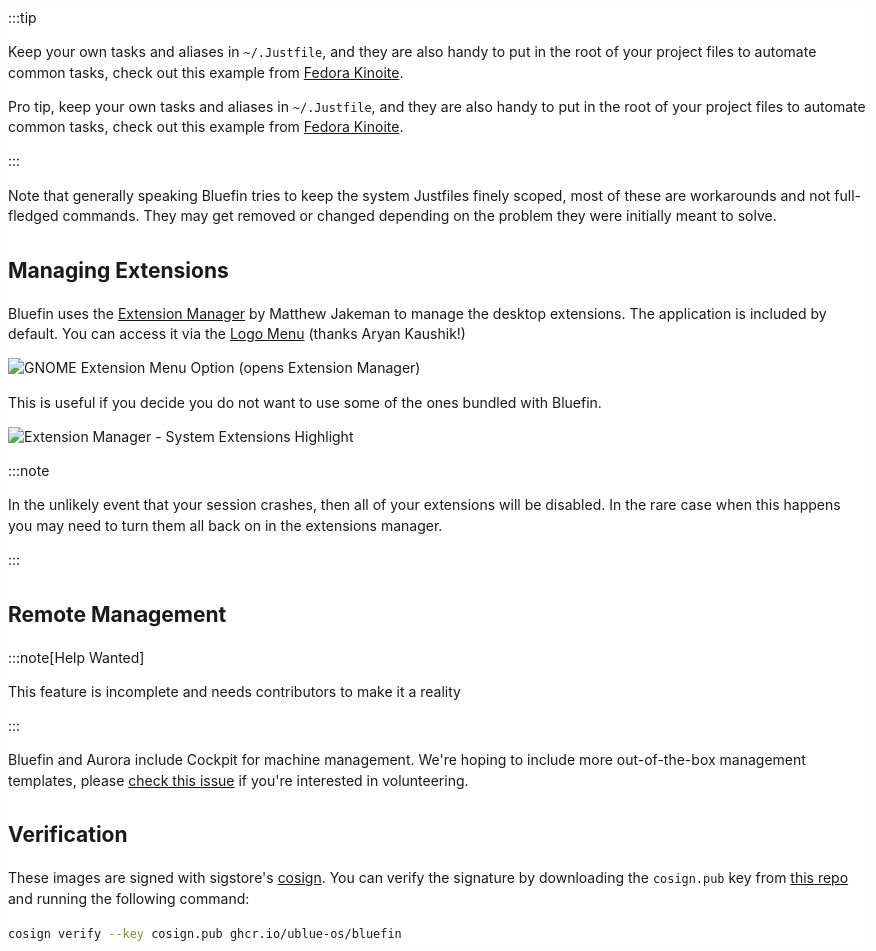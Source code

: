 :::tip

Keep your own tasks and aliases in `~/.Justfile`, and they are also handy to put in the root of your project files to automate common tasks, check out this example from [Fedora Kinoite](https://gitlab.com/fedora/ostree/ci-test/-/blob/main/justfile?ref_type=heads).


Pro tip, keep your own tasks and aliases in `~/.Justfile`, and they are also handy to put in the root of your project files to automate common tasks, check out this example from [Fedora Kinoite](https://gitlab.com/fedora/ostree/ci-test/-/blob/main/justfile?ref_type=heads).

:::

Note that generally speaking Bluefin tries to keep the system Justfiles finely scoped, most of these are workarounds and not full-fledged commands. They may get removed or changed depending on the problem they were initially meant to solve.

## Managing Extensions

Bluefin uses the [Extension Manager](https://flathub.org/apps/com.mattjakeman.ExtensionManager) by Matthew Jakeman to manage the desktop extensions. The application is included by default. You can access it via the [Logo Menu](https://github.com/Aryan20/Logomenu) (thanks Aryan Kaushik!)

![GNOME Extension Menu Option (opens Extension Manager)](https://github.com/user-attachments/assets/c5ad1637-95c9-4692-8b25-e8ca6248e575)

This is useful if you decide you do not want to use some of the ones bundled with Bluefin.

![Extension Manager - System Extensions Highlight](https://github.com/user-attachments/assets/31255d26-580e-4179-a748-635bfa540e9a)

:::note

In the unlikely event that your session crashes, then all of your extensions will be disabled. In the rare case when this happens you may need to turn them all back on in the extensions manager.

:::

## Remote Management

:::note[Help Wanted]

This feature is incomplete and needs contributors to make it a reality

:::

Bluefin and Aurora include Cockpit for machine management. We're hoping to include more out-of-the-box management templates, please [check this issue](https://github.com/ublue-os/bluefin/issues/271) if you're interested in volunteering.

## Verification

These images are signed with sigstore's [cosign](https://docs.sigstore.dev/cosign/overview/). You can verify the signature by downloading the `cosign.pub` key from [this repo](https://github.com/ublue-os/bluefin) and running the following command:

```sh
cosign verify --key cosign.pub ghcr.io/ublue-os/bluefin
```
